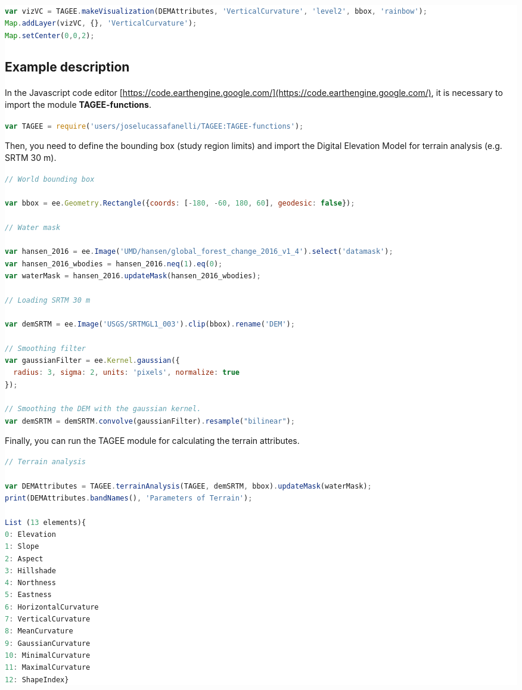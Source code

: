 ```javascript
var vizVC = TAGEE.makeVisualization(DEMAttributes, 'VerticalCurvature', 'level2', bbox, 'rainbow');
Map.addLayer(vizVC, {}, 'VerticalCurvature');
Map.setCenter(0,0,2);
```
## Example description

In the Javascript code editor [https://code.earthengine.google.com/](https://code.earthengine.google.com/), it is necessary to import the module **TAGEE-functions**.

```javascript
var TAGEE = require('users/joselucassafanelli/TAGEE:TAGEE-functions');
```

Then, you need to define the bounding box (study region limits) and import the Digital Elevation Model for terrain analysis (e.g. SRTM 30 m).

```javascript
// World bounding box

var bbox = ee.Geometry.Rectangle({coords: [-180, -60, 180, 60], geodesic: false});

// Water mask

var hansen_2016 = ee.Image('UMD/hansen/global_forest_change_2016_v1_4').select('datamask');
var hansen_2016_wbodies = hansen_2016.neq(1).eq(0);
var waterMask = hansen_2016.updateMask(hansen_2016_wbodies);

// Loading SRTM 30 m

var demSRTM = ee.Image('USGS/SRTMGL1_003').clip(bbox).rename('DEM');

// Smoothing filter
var gaussianFilter = ee.Kernel.gaussian({
  radius: 3, sigma: 2, units: 'pixels', normalize: true
});

// Smoothing the DEM with the gaussian kernel.
var demSRTM = demSRTM.convolve(gaussianFilter).resample("bilinear");
```

Finally, you can run the TAGEE module for calculating the terrain attributes.

```javascript
// Terrain analysis

var DEMAttributes = TAGEE.terrainAnalysis(TAGEE, demSRTM, bbox).updateMask(waterMask);
print(DEMAttributes.bandNames(), 'Parameters of Terrain');

List (13 elements){
0: Elevation
1: Slope
2: Aspect
3: Hillshade
4: Northness
5: Eastness
6: HorizontalCurvature
7: VerticalCurvature
8: MeanCurvature
9: GaussianCurvature
10: MinimalCurvature
11: MaximalCurvature
12: ShapeIndex}
```
